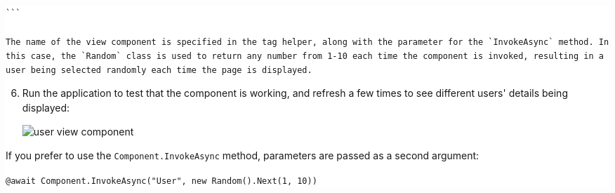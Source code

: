     ```

    The name of the view component is specified in the tag helper, along with the parameter for the `InvokeAsync` method. In this case, the `Random` class is used to return any number from 1-10 each time the component is invoked, resulting in a user being selected randomly each time the page is displayed.

6.  Run the application to test that the component is working, and refresh a few times to see different users' details being displayed:

    ![user view component](/images/07-08-2017-09-07-45.png)

If you prefer to use the `Component.InvokeAsync` method, parameters are passed as a second argument:

```
@await Component.InvokeAsync("User", new Random().Next(1, 10))

```